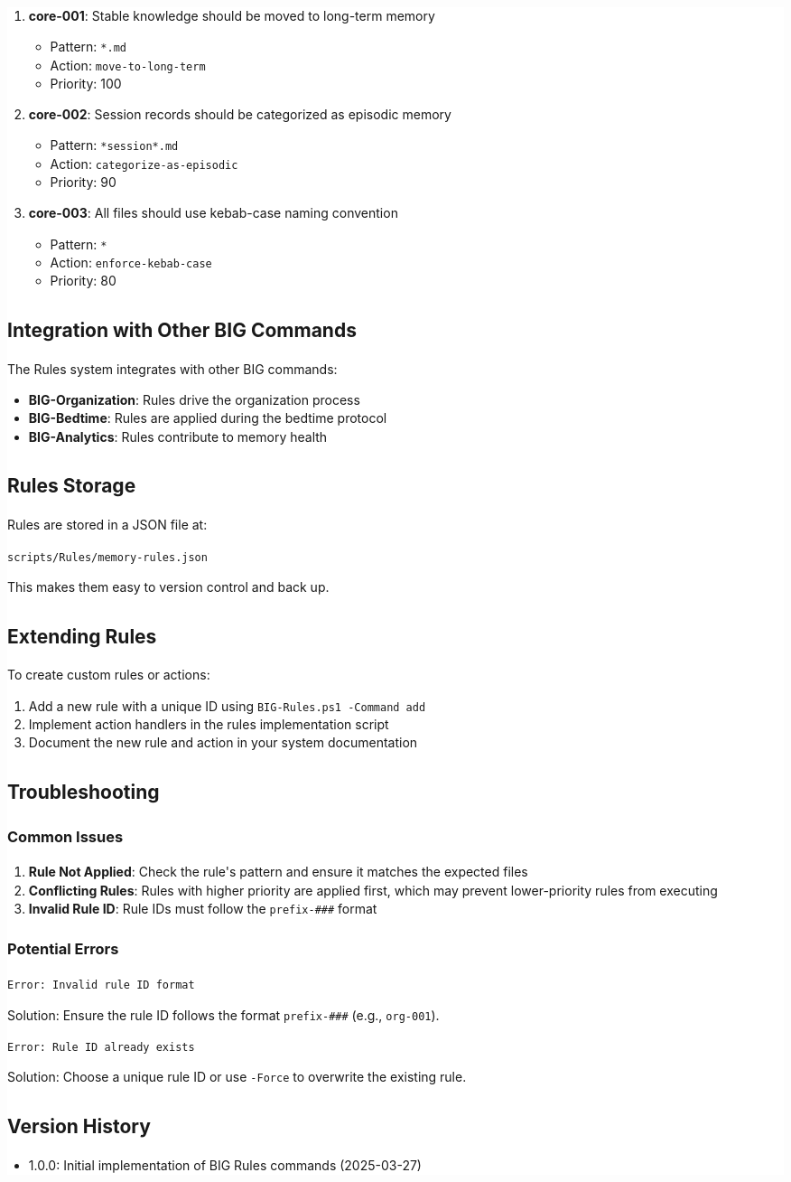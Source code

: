 1. **core-001**: Stable knowledge should be moved to long-term memory
   - Pattern: `*.md`
   - Action: `move-to-long-term`
   - Priority: 100

2. **core-002**: Session records should be categorized as episodic memory
   - Pattern: `*session*.md`
   - Action: `categorize-as-episodic`
   - Priority: 90

3. **core-003**: All files should use kebab-case naming convention
   - Pattern: `*`
   - Action: `enforce-kebab-case`
   - Priority: 80

## Integration with Other BIG Commands

The Rules system integrates with other BIG commands:

- **BIG-Organization**: Rules drive the organization process
- **BIG-Bedtime**: Rules are applied during the bedtime protocol
- **BIG-Analytics**: Rules contribute to memory health

## Rules Storage

Rules are stored in a JSON file at:
```
scripts/Rules/memory-rules.json
```

This makes them easy to version control and back up.

## Extending Rules

To create custom rules or actions:

1. Add a new rule with a unique ID using `BIG-Rules.ps1 -Command add`
2. Implement action handlers in the rules implementation script
3. Document the new rule and action in your system documentation

## Troubleshooting

### Common Issues

1. **Rule Not Applied**: Check the rule's pattern and ensure it matches the expected files
2. **Conflicting Rules**: Rules with higher priority are applied first, which may prevent lower-priority rules from executing
3. **Invalid Rule ID**: Rule IDs must follow the `prefix-###` format

### Potential Errors

```
Error: Invalid rule ID format
```
Solution: Ensure the rule ID follows the format `prefix-###` (e.g., `org-001`).

```
Error: Rule ID already exists
```
Solution: Choose a unique rule ID or use `-Force` to overwrite the existing rule.

## Version History

- 1.0.0: Initial implementation of BIG Rules commands (2025-03-27)